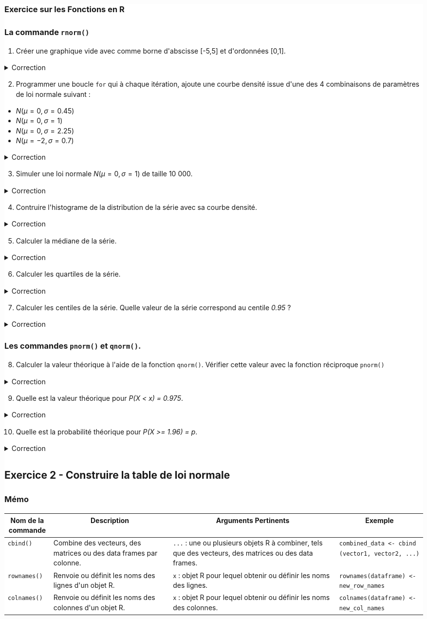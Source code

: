 ### Exercice sur les Fonctions en R

### La commande `rnorm()`

1. Créer une graphique vide avec comme borne d'abscisse [-5,5] et d'ordonnées [0,1].

<details><summary>Correction</summary></details>

2. Programmer une boucle `for` qui à chaque itération, ajoute une courbe densité issue d'une des 4 combinaisons de paramètres de loi normale suivant : 
- $N(μ=0, σ=0.45)$
- $N(μ=0, σ=1)$
- $N(μ=0, σ=2.25)$
- $N(μ=-2, σ=0.7)$

<details><summary>Correction</summary></details>

3. Simuler une loi normale $N(μ=0, σ=1)$ de taille 10 000.

<details><summary>Correction</summary></details>


4. Contruire l'histograme de la distribution de la série avec sa courbe densité.

<details><summary>Correction</summary></details>


5. Calculer la médiane de la série.

<details><summary>Correction</summary></details>

6. Calculer les quartiles de la série.

<details><summary>Correction</summary></details>


7. Calculer les centiles de la série. Quelle valeur de la série correspond au centile *0.95* ?

<details><summary>Correction</summary></details>

### Les commandes `pnorm()` et `qnorm()`.

8. Calculer la valeur théorique à l'aide de la fonction `qnorm()`. Vérifier cette valeur avec la fonction réciproque `pnorm()`

<details><summary>Correction</summary></details>

9. Quelle est la valeur théorique pour *P(X < x) = 0.975*.

<details><summary>Correction</summary></details>

10. Quelle est la probabilité théorique pour *P(X >= 1.96) = p*.

<details><summary>Correction</summary></details>


## Exercice 2 - Construire la table de loi normale

### Mémo
| Nom de la commande | Description | Arguments Pertinents | Exemple |
|-------------------|-------------|----------------------|---------|
| `cbind()` | Combine des vecteurs, des matrices ou des data frames par colonne. | `...` : une ou plusieurs objets R à combiner, tels que des vecteurs, des matrices ou des data frames. | `combined_data <- cbind(vector1, vector2, ...)` |
| `rownames()` | Renvoie ou définit les noms des lignes d'un objet R. | `x` : objet R pour lequel obtenir ou définir les noms des lignes. | `rownames(dataframe) <- new_row_names` |
| `colnames()` | Renvoie ou définit les noms des colonnes d'un objet R. | `x` : objet R pour lequel obtenir ou définir les noms des colonnes. | `colnames(dataframe) <- new_col_names` |
